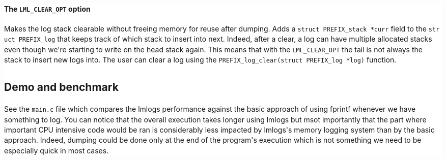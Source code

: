#### The `LML_CLEAR_OPT` option
Makes the log stack clearable without freeing memory for reuse after dumping.
Adds a `struct PREFIX_stack *curr` field to the `struct PREFIX_log` that keeps track of which stack to insert into next. 
Indeed, after a clear, a log can have multiple allocated stacks even though we're starting to write on the head stack again. 
This means that with the `LML_CLEAR_OPT` the tail is not always the stack to insert new logs into.
The user can clear a log using the `PREFIX_log_clear(struct PREFIX_log *log)` function.

## Demo and benchmark
See the `main.c` file which compares the lmlogs performance against the basic approach of using fprintf whenever we have something to log.
You can notice that the overall execution takes longer using lmlogs but msot importantly that the part where important CPU intensive code would be ran is considerably less impacted by lmlogs's memory logging system than by the basic approach. 
Indeed, dumping could be done only at the end of the program's execution which is not something we need to be especially quick in most cases.
